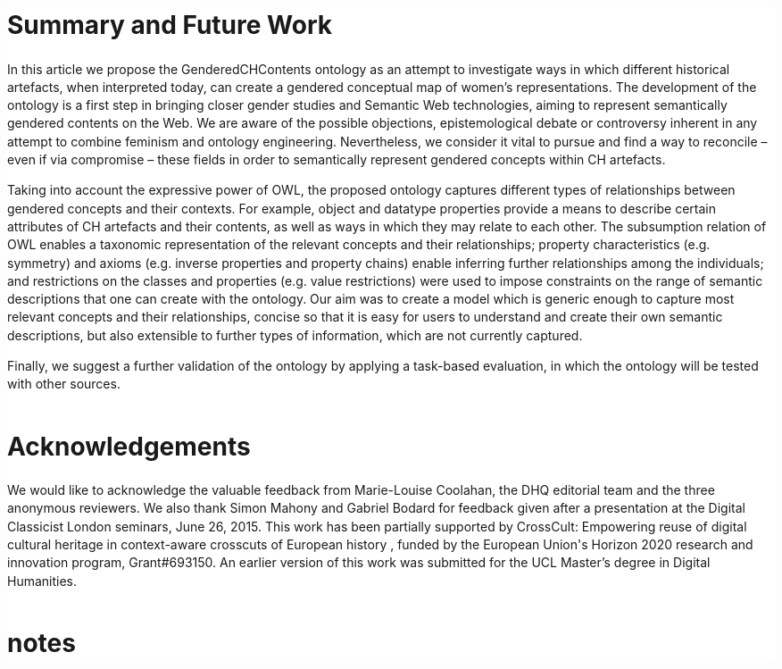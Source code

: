 
# Summary and Future Work 


In this article we propose the GenderedCHContents ontology as an attempt to investigate ways in which different historical artefacts, when interpreted today, can create a gendered conceptual map of women’s representations. The development of the ontology is a first step in bringing closer gender studies and Semantic Web technologies, aiming to represent semantically gendered contents on the Web. We are aware of the possible objections, epistemological debate or controversy inherent in any attempt to combine feminism and ontology engineering. Nevertheless, we consider it vital to pursue and find a way to reconcile – even if via compromise – these fields in order to semantically represent gendered concepts within CH artefacts. 

Taking into account the expressive power of OWL, the proposed ontology captures different types of relationships between gendered concepts and their contexts. For example, object and datatype properties provide a means to describe certain attributes of CH artefacts and their contents, as well as ways in which they may relate to each other. The subsumption relation of OWL enables a taxonomic representation of the relevant concepts and their relationships; property characteristics (e.g. symmetry) and axioms (e.g. inverse properties and property chains) enable inferring further relationships among the individuals; and restrictions on the classes and properties (e.g. value restrictions) were used to impose constraints on the range of semantic descriptions that one can create with the ontology. Our aim was to create a model which is generic enough to capture most relevant concepts and their relationships, concise so that it is easy for users to understand and create their own semantic descriptions, but also extensible to further types of information, which are not currently captured. 

Finally, we suggest a further validation of the ontology by applying a task-based evaluation, in which the ontology will be tested with other sources. 


# Acknowledgements 


We would like to acknowledge the valuable feedback from Marie-Louise Coolahan, the DHQ editorial team and the three anonymous reviewers. We also thank Simon Mahony and Gabriel Bodard for feedback given after a presentation at the Digital Classicist London seminars, June 26, 2015. This work has been partially supported by CrossCult: Empowering reuse of digital cultural heritage in context-aware crosscuts of European history , funded by the European Union's Horizon 2020 research and innovation program, Grant#693150. An earlier version of this work was submitted for the UCL Master’s degree in Digital Humanities. 


# notes

[^1]: For
                        further information related to feminist critiques of logic, languages and
                        organisation of information see Olson  who
                        examines traditional/Aristotelian logic and its feminist critiques; and
                        Bath’s remarks on formalisation .
[^2]: http://protege.stanford.edu
[^3]: http://www.w3.org/TR/rdf-primer/; http://www.w3.org/TR/2014/REC-rdf-schema-20140225/,
                                respectively.
[^4]: http://www.w3.org/TR/owl-ref/; http://www.w3.org/TR/owl2-overview/; respectively.
[^5]: http://aksw.org/Projects/ReDDObservatory.html; https://linkedjazz.org/;
                                    http://www.heppnetz.de/projects/goodrelations/; http://www.bbc.co.uk/academy/technology/software-engineering/semantic-web;
                                    http://www.researchspace.org/; http://opengovernmentdata.org/; respectively. 
[^6]: http://www.openarchives.org/ore/1.0/vocabulary; https://www.w3.org/2009/08/skos-reference/skos.html; http://dublincore.org/documents/dcmi-namespace/; https://www.w3.org/TR/vocab-dcat/; https://creativecommons.org/ns; respectively.
[^7]: http://www.bbc.co.uk/ontologies/storyline
[^8]: © Trustees of the British Museum. Creative Commons
                                Attribution-NonCommercial-ShareAlike 4.0 International (CC BY-NC-SA
                                4.0) license. British Museum Collection Database. (2015).
                                calyx-krater GR 1856,1213.1.
[^9]: http://europeana.eu/portal/record/90402/RP_P_1886_A_10526.html.
                                RM0001.PEOPLE.1223. Rijksmuseum - http://www.rijksmuseum.nl/collectie/RP-P-1886-A-10526.
                                Public Domain - http://creativecommons.org/publicdomain/mark/1.0/.
[^10]: http://www.the-athenaeum.org/art/by_artist.php?id=3,
                                Public Domain - http://creativecommons.org/publicdomain/mark/1.0/.
                            

[^11]: https://goo.gl/ZNbfZd
[^12]: http://www.rossettiarchive.org/docs/s224.rap.html
[^13]: http://www.perseus.tufts.edu/hopper/text?doc=Perseus%3Atext%3A1999.01.0130%3Acard%3D545;
[^14]: http://xmlns.com/foaf/spec/#term_Person
[^15]: See Delle et
[^16]: See  for the ways in which space and place
[^17]: http://hermit-reasoner.com
[^18]: See  for a description of
[^19]: https://commons.wikimedia.org/wiki/File:Jacopo_Zucchi_-_Amor_and_Psyche.jpg;
[^20]: http://www.theoi.com/Text/Colluthus.html#16; http://data.perseus.org/citations/urn:cts:latinLit:phi0959.phi006.perseus-eng1:10.560-10.651;
[^21]: http://www.theoi.com/Gallery/K4.6.html; https://commons.wikimedia.org/wiki/File:Botticelli-Juicio-de-Paris.jpg; 